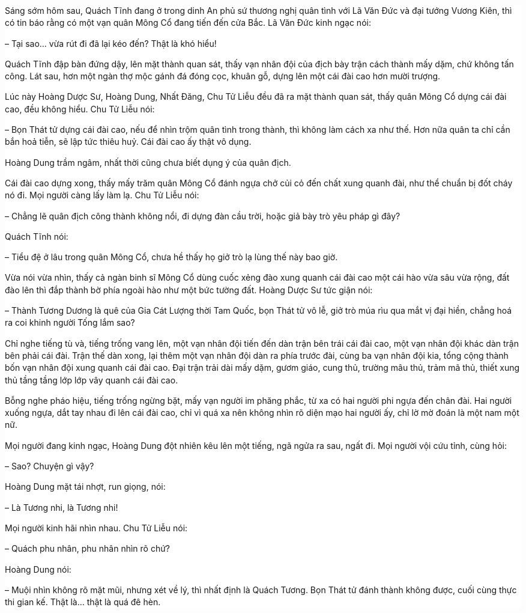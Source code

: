 Sáng sớm hôm sau, Quách Tĩnh đang ở trong dinh An phủ sứ thương nghị quân tình với Lã Văn Đức và đại tướng Vương Kiên, thì có tin báo rằng có một vạn quân Mông Cổ đang tiến đến cửa Bắc. Lã Văn Đức kinh ngạc nói:

– Tại sao… vừa rút đi đã lại kéo đến? Thật là khó hiểu!

Quách Tĩnh đập bàn đứng dậy, lên mặt thành quan sát, thấy vạn nhân đội của địch bày trận cách thành mấy dặm, chứ không tấn công. Lát sau, hơn một ngàn thợ mộc gánh đá đóng cọc, khuân gỗ, dựng lên một cái đài cao hơn mười trượng.

Lúc này Hoàng Dược Sư, Hoàng Dung, Nhất Đăng, Chu Tử Liễu đều đã ra mặt thành quan sát, thấy quân Mông Cổ dựng cái đài cao, đều không hiểu. Chu Tử Liễu nói:

– Bọn Thát tử dựng cái đài cao, nếu để nhìn trộm quân tình trong thành, thì không làm cách xa như thế. Hơn nữa quân ta chỉ cần bắn hoả tiễn, sẽ lập tức thiêu huỷ. Cái đài cao ấy thật vô dụng.

Hoàng Dung trầm ngâm, nhất thời cũng chưa biết dụng ý của quân địch.

Cái đài cao dựng xong, thấy mấy trăm quân Mông Cổ đánh ngựa chở củi cỏ đến chất xung quanh đài, như thể chuẩn bị đốt cháy nó đi. Mọi người càng lấy làm lạ. Chu Tử Liễu nói:

– Chẳng lẽ quân địch công thành không nổi, đi dựng đàn cầu trời, hoặc giả bày trò yêu pháp gì đây?

Quách Tĩnh nói:

– Tiểu đệ ở lâu trong quân Mông Cổ, chưa hề thấy họ giở trò lạ lùng thế này bao giờ.

Vừa nói vừa nhìn, thấy cả ngàn binh sĩ Mông Cổ dùng cuốc xẻng đào xung quanh cái đài cao một cái hào vừa sâu vừa rộng, đất đào lên thì đắp thành bờ phía ngoài hào như một bức tường đất. Hoàng Dược Sư tức giận nói:

– Thành Tương Dương là quê của Gia Cát Lượng thời Tam Quốc, bọn Thát tử vô lễ, giở trò múa rìu qua mắt vị đại hiền, chẳng hoá ra coi khinh người Tống lắm sao?

Chỉ nghe tiếng tù và, tiếng trống vang lên, một vạn nhân đội tiến đến dàn trận bên trái cái đài cao, một vạn nhân đội khác dàn trận bên phải cái đài. Trận thế dàn xong, lại thêm một vạn nhân đội dàn ra phía trước đài, cùng ba vạn nhân đội kia, tổng cộng thành bốn vạn nhân đội xung quanh cái đài cao. Đại trận trải dài mấy dặm, gươm giáo, cung thủ, trường mâu thủ, trảm mã thủ, thiết xung thủ tầng tầng lớp lớp vây quanh cái đài cao.

Bỗng nghe pháo hiệu, tiếng trống ngừng bặt, mấy vạn người im phăng phắc, từ xa có hai người phi ngựa đến chân đài. Hai người xuống ngựa, dắt tay nhau đi lên cái đài cao, chỉ vì quá xa nên không nhìn rõ diện mạo hai người ấy, chỉ lờ mờ đoán là một nam một nữ.

Mọi người đang kinh ngạc, Hoàng Dung đột nhiên kêu lên một tiếng, ngã ngửa ra sau, ngất đi. Mọi người vội cứu tỉnh, cùng hỏi:

– Sao? Chuyện gì vậy?

Hoàng Dung mặt tái nhợt, run giọng, nói:

– Là Tương nhi, là Tương nhi!

Mọi người kinh hãi nhìn nhau. Chu Tử Liễu nói:

– Quách phu nhân, phu nhân nhìn rõ chứ?

Hoàng Dung nói:

– Muội nhìn không rõ mặt mũi, nhưng xét về lý, thì nhất định là Quách Tương. Bọn Thát tử đánh thành không được, cuối cùng thực thi gian kế. Thật là… thật là quá đê hèn.

